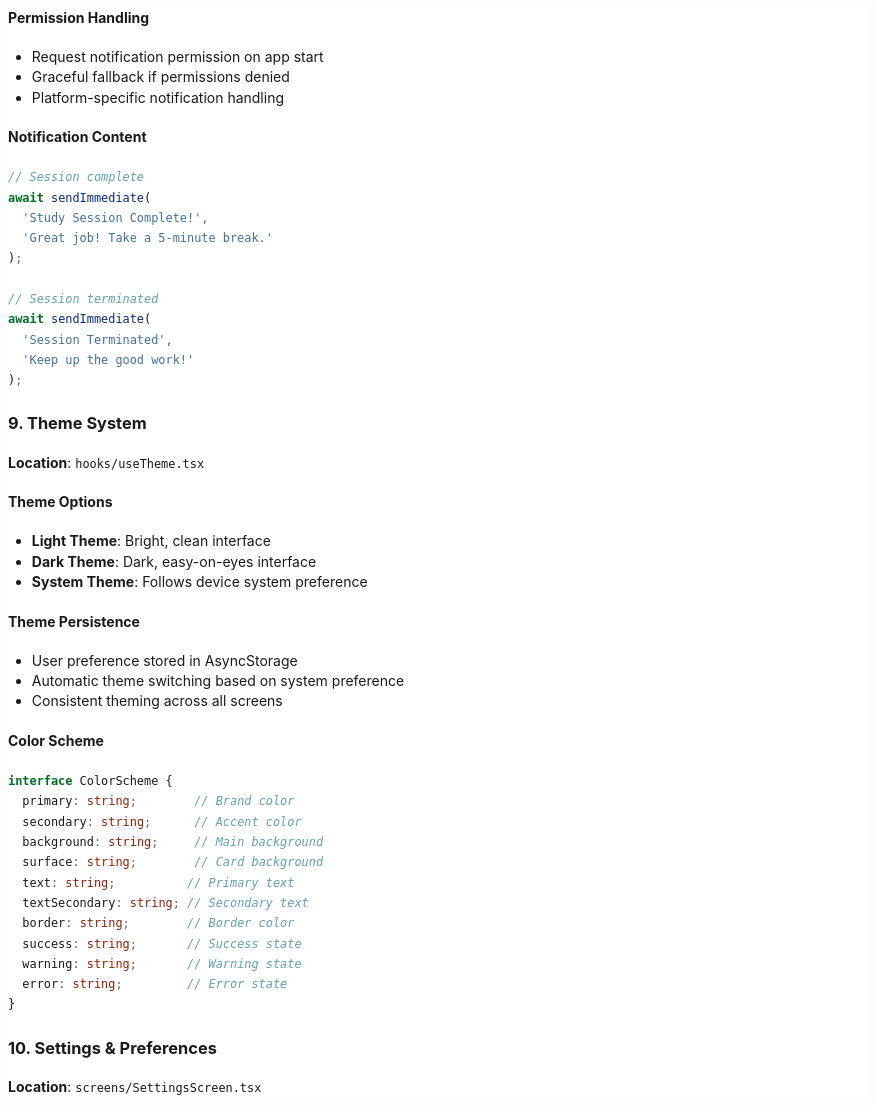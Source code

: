 #### Permission Handling
- Request notification permission on app start
- Graceful fallback if permissions denied
- Platform-specific notification handling

#### Notification Content
```typescript
// Session complete
await sendImmediate(
  'Study Session Complete!',
  'Great job! Take a 5-minute break.'
);

// Session terminated
await sendImmediate(
  'Session Terminated',
  'Keep up the good work!'
);
```

### 9. Theme System
**Location**: `hooks/useTheme.tsx`

#### Theme Options
- **Light Theme**: Bright, clean interface
- **Dark Theme**: Dark, easy-on-eyes interface
- **System Theme**: Follows device system preference

#### Theme Persistence
- User preference stored in AsyncStorage
- Automatic theme switching based on system preference
- Consistent theming across all screens

#### Color Scheme
```typescript
interface ColorScheme {
  primary: string;        // Brand color
  secondary: string;      // Accent color
  background: string;     // Main background
  surface: string;        // Card background
  text: string;          // Primary text
  textSecondary: string; // Secondary text
  border: string;        // Border color
  success: string;       // Success state
  warning: string;       // Warning state
  error: string;         // Error state
}
```

### 10. Settings & Preferences
**Location**: `screens/SettingsScreen.tsx`
